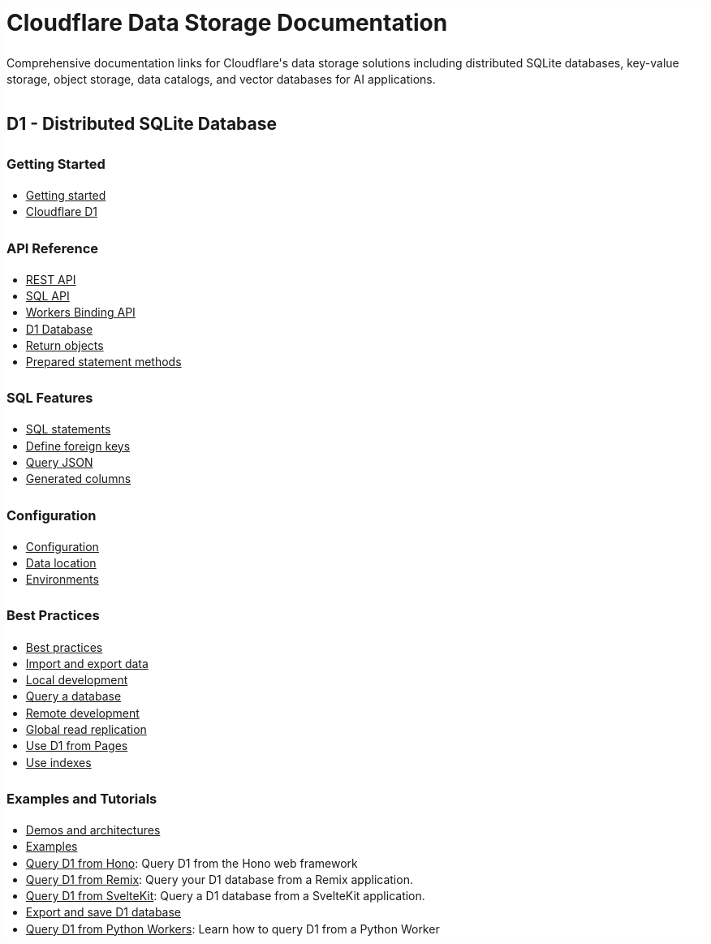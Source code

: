 # Cloudflare Data Storage Documentation

Comprehensive documentation links for Cloudflare's data storage solutions including distributed SQLite databases, key-value storage, object storage, data catalogs, and vector databases for AI applications.

## D1 - Distributed SQLite Database

### Getting Started
- [Getting started](https://developers.cloudflare.com/d1/get-started/index.md)
- [Cloudflare D1](https://developers.cloudflare.com/d1/index.md)

### API Reference
- [REST API](https://developers.cloudflare.com/d1/d1-api/index.md)
- [SQL API](https://developers.cloudflare.com/d1/sql-api/index.md)
- [Workers Binding API](https://developers.cloudflare.com/d1/worker-api/index.md)
- [D1 Database](https://developers.cloudflare.com/d1/worker-api/d1-database/index.md)
- [Return objects](https://developers.cloudflare.com/d1/worker-api/return-object/index.md)
- [Prepared statement methods](https://developers.cloudflare.com/d1/worker-api/prepared-statements/index.md)

### SQL Features
- [SQL statements](https://developers.cloudflare.com/d1/sql-api/sql-statements/index.md)
- [Define foreign keys](https://developers.cloudflare.com/d1/sql-api/foreign-keys/index.md)
- [Query JSON](https://developers.cloudflare.com/d1/sql-api/query-json/index.md)
- [Generated columns](https://developers.cloudflare.com/d1/reference/generated-columns/index.md)

### Configuration
- [Configuration](https://developers.cloudflare.com/d1/configuration/index.md)
- [Data location](https://developers.cloudflare.com/d1/configuration/data-location/index.md)
- [Environments](https://developers.cloudflare.com/d1/configuration/environments/index.md)

### Best Practices
- [Best practices](https://developers.cloudflare.com/d1/best-practices/index.md)
- [Import and export data](https://developers.cloudflare.com/d1/best-practices/import-export-data/index.md)
- [Local development](https://developers.cloudflare.com/d1/best-practices/local-development/index.md)
- [Query a database](https://developers.cloudflare.com/d1/best-practices/query-d1/index.md)
- [Remote development](https://developers.cloudflare.com/d1/best-practices/remote-development/index.md)
- [Global read replication](https://developers.cloudflare.com/d1/best-practices/read-replication/index.md)
- [Use D1 from Pages](https://developers.cloudflare.com/d1/best-practices/use-d1-from-pages/index.md)
- [Use indexes](https://developers.cloudflare.com/d1/best-practices/use-indexes/index.md)

### Examples and Tutorials
- [Demos and architectures](https://developers.cloudflare.com/d1/demos/index.md)
- [Examples](https://developers.cloudflare.com/d1/examples/index.md)
- [Query D1 from Hono](https://developers.cloudflare.com/d1/examples/d1-and-hono/index.md): Query D1 from the Hono web framework
- [Query D1 from Remix](https://developers.cloudflare.com/d1/examples/d1-and-remix/index.md): Query your D1 database from a Remix application.
- [Query D1 from SvelteKit](https://developers.cloudflare.com/d1/examples/d1-and-sveltekit/index.md): Query a D1 database from a SvelteKit application.
- [Export and save D1 database](https://developers.cloudflare.com/d1/examples/export-d1-into-r2/index.md)
- [Query D1 from Python Workers](https://developers.cloudflare.com/d1/examples/query-d1-from-python-workers/index.md): Learn how to query D1 from a Python Worker